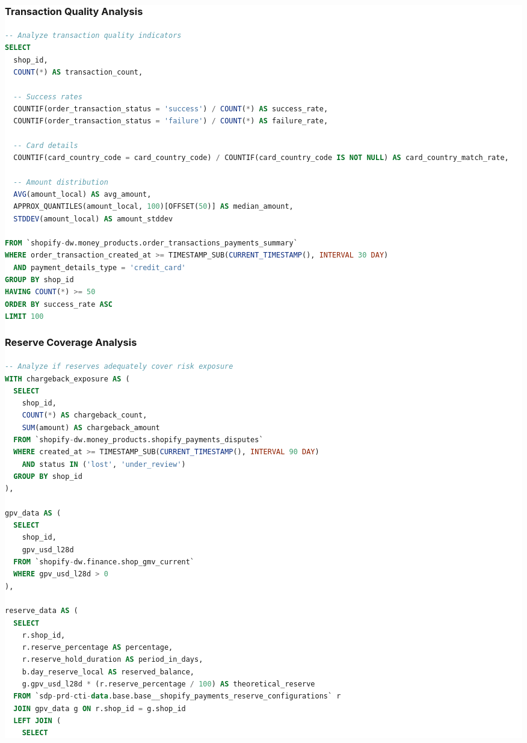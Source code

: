 ### Transaction Quality Analysis

```sql
-- Analyze transaction quality indicators
SELECT 
  shop_id,
  COUNT(*) AS transaction_count,
  
  -- Success rates
  COUNTIF(order_transaction_status = 'success') / COUNT(*) AS success_rate,
  COUNTIF(order_transaction_status = 'failure') / COUNT(*) AS failure_rate,
  
  -- Card details
  COUNTIF(card_country_code = card_country_code) / COUNTIF(card_country_code IS NOT NULL) AS card_country_match_rate,
  
  -- Amount distribution
  AVG(amount_local) AS avg_amount,
  APPROX_QUANTILES(amount_local, 100)[OFFSET(50)] AS median_amount,
  STDDEV(amount_local) AS amount_stddev
  
FROM `shopify-dw.money_products.order_transactions_payments_summary`
WHERE order_transaction_created_at >= TIMESTAMP_SUB(CURRENT_TIMESTAMP(), INTERVAL 30 DAY)
  AND payment_details_type = 'credit_card'
GROUP BY shop_id
HAVING COUNT(*) >= 50
ORDER BY success_rate ASC
LIMIT 100
```

### Reserve Coverage Analysis

```sql
-- Analyze if reserves adequately cover risk exposure
WITH chargeback_exposure AS (
  SELECT 
    shop_id,
    COUNT(*) AS chargeback_count,
    SUM(amount) AS chargeback_amount
  FROM `shopify-dw.money_products.shopify_payments_disputes`
  WHERE created_at >= TIMESTAMP_SUB(CURRENT_TIMESTAMP(), INTERVAL 90 DAY)
    AND status IN ('lost', 'under_review')
  GROUP BY shop_id
),

gpv_data AS (
  SELECT 
    shop_id,
    gpv_usd_l28d
  FROM `shopify-dw.finance.shop_gmv_current`
  WHERE gpv_usd_l28d > 0
),

reserve_data AS (
  SELECT 
    r.shop_id,
    r.reserve_percentage AS percentage,
    r.reserve_hold_duration AS period_in_days,
    b.day_reserve_local AS reserved_balance,
    g.gpv_usd_l28d * (r.reserve_percentage / 100) AS theoretical_reserve
  FROM `sdp-prd-cti-data.base.base__shopify_payments_reserve_configurations` r
  JOIN gpv_data g ON r.shop_id = g.shop_id
  LEFT JOIN (
    SELECT 
```